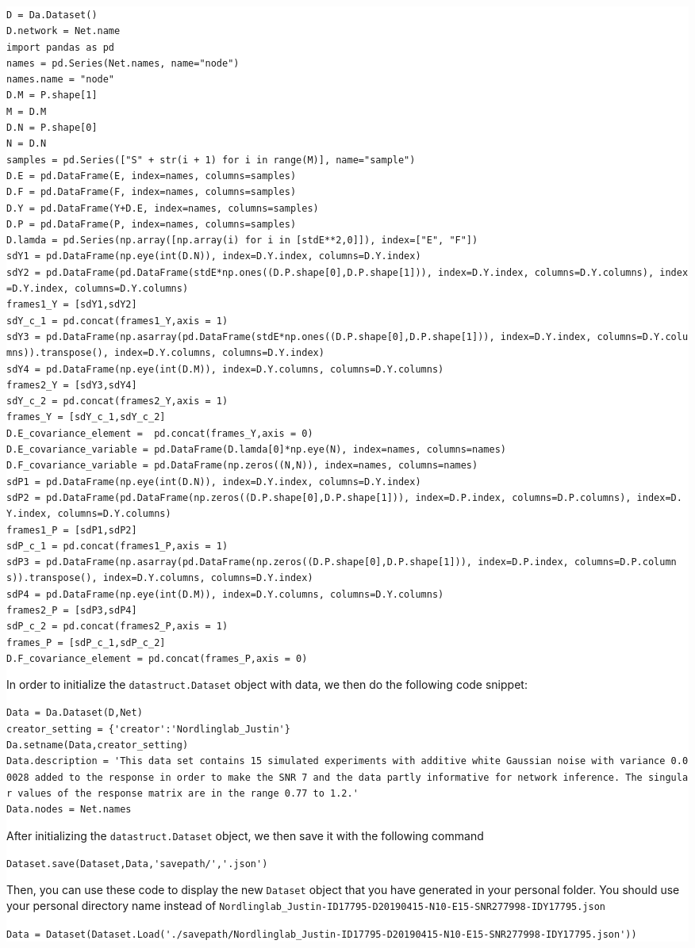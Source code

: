 ```python=21
D = Da.Dataset()
D.network = Net.name
import pandas as pd
names = pd.Series(Net.names, name="node")
names.name = "node"
D.M = P.shape[1]
M = D.M
D.N = P.shape[0]
N = D.N
samples = pd.Series(["S" + str(i + 1) for i in range(M)], name="sample")
D.E = pd.DataFrame(E, index=names, columns=samples)
D.F = pd.DataFrame(F, index=names, columns=samples)
D.Y = pd.DataFrame(Y+D.E, index=names, columns=samples)
D.P = pd.DataFrame(P, index=names, columns=samples)
D.lamda = pd.Series(np.array([np.array(i) for i in [stdE**2,0]]), index=["E", "F"])
sdY1 = pd.DataFrame(np.eye(int(D.N)), index=D.Y.index, columns=D.Y.index)
sdY2 = pd.DataFrame(pd.DataFrame(stdE*np.ones((D.P.shape[0],D.P.shape[1])), index=D.Y.index, columns=D.Y.columns), index=D.Y.index, columns=D.Y.columns)
frames1_Y = [sdY1,sdY2]
sdY_c_1 = pd.concat(frames1_Y,axis = 1)
sdY3 = pd.DataFrame(np.asarray(pd.DataFrame(stdE*np.ones((D.P.shape[0],D.P.shape[1])), index=D.Y.index, columns=D.Y.columns)).transpose(), index=D.Y.columns, columns=D.Y.index)
sdY4 = pd.DataFrame(np.eye(int(D.M)), index=D.Y.columns, columns=D.Y.columns)
frames2_Y = [sdY3,sdY4]
sdY_c_2 = pd.concat(frames2_Y,axis = 1)
frames_Y = [sdY_c_1,sdY_c_2]
D.E_covariance_element =  pd.concat(frames_Y,axis = 0)
D.E_covariance_variable = pd.DataFrame(D.lamda[0]*np.eye(N), index=names, columns=names)
D.F_covariance_variable = pd.DataFrame(np.zeros((N,N)), index=names, columns=names)
sdP1 = pd.DataFrame(np.eye(int(D.N)), index=D.Y.index, columns=D.Y.index)
sdP2 = pd.DataFrame(pd.DataFrame(np.zeros((D.P.shape[0],D.P.shape[1])), index=D.P.index, columns=D.P.columns), index=D.Y.index, columns=D.Y.columns)
frames1_P = [sdP1,sdP2]
sdP_c_1 = pd.concat(frames1_P,axis = 1)	
sdP3 = pd.DataFrame(np.asarray(pd.DataFrame(np.zeros((D.P.shape[0],D.P.shape[1])), index=D.P.index, columns=D.P.columns)).transpose(), index=D.Y.columns, columns=D.Y.index)
sdP4 = pd.DataFrame(np.eye(int(D.M)), index=D.Y.columns, columns=D.Y.columns)
frames2_P = [sdP3,sdP4]
sdP_c_2 = pd.concat(frames2_P,axis = 1)
frames_P = [sdP_c_1,sdP_c_2]
D.F_covariance_element = pd.concat(frames_P,axis = 0)
```
In order to initialize the `datastruct.Dataset` object with data, we then do the following code snippet:
```python=58
Data = Da.Dataset(D,Net)
creator_setting = {'creator':'Nordlinglab_Justin'}
Da.setname(Data,creator_setting)
Data.description = 'This data set contains 15 simulated experiments with additive white Gaussian noise with variance 0.00028 added to the response in order to make the SNR 7 and the data partly informative for network inference. The singular values of the response matrix are in the range 0.77 to 1.2.'
Data.nodes = Net.names
```
After initializing the `datastruct.Dataset` object, we then save it with the following command
```python=63
Dataset.save(Dataset,Data,'savepath/','.json')
```
Then, you can use these code to display the new `Dataset` object that you have generated in your personal folder. You should use your personal directory name instead of `Nordlinglab_Justin-ID17795-D20190415-N10-E15-SNR277998-IDY17795.json`
```python=64
Data = Dataset(Dataset.Load('./savepath/Nordlinglab_Justin-ID17795-D20190415-N10-E15-SNR277998-IDY17795.json'))
```